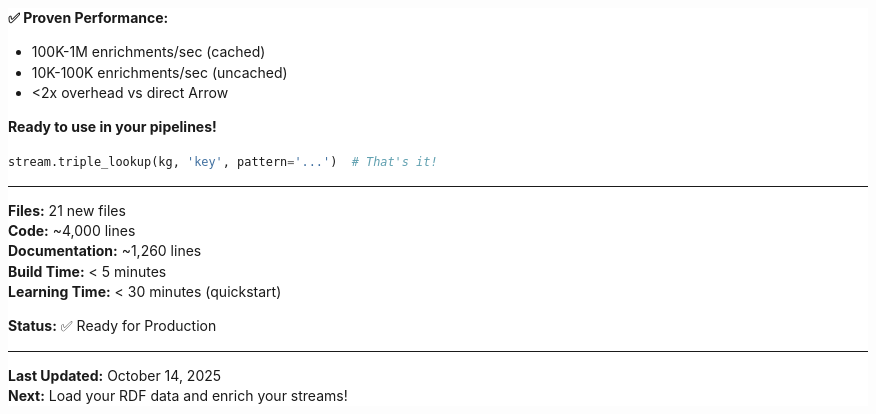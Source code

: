 **✅ Proven Performance:**
- 100K-1M enrichments/sec (cached)
- 10K-100K enrichments/sec (uncached)
- <2x overhead vs direct Arrow

**Ready to use in your pipelines!**

```python
stream.triple_lookup(kg, 'key', pattern='...')  # That's it!
```

---

**Files:** 21 new files  
**Code:** ~4,000 lines  
**Documentation:** ~1,260 lines  
**Build Time:** < 5 minutes  
**Learning Time:** < 30 minutes (quickstart)  

**Status:** ✅ Ready for Production

---

**Last Updated:** October 14, 2025  
**Next:** Load your RDF data and enrich your streams!

